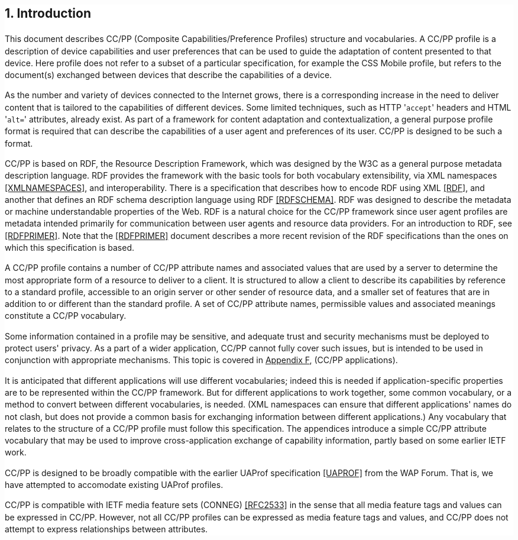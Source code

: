 <span id="Introduction"></span>1. Introduction
----------------------------------------------

This document describes CC/PP (Composite Capabilities/Preference Profiles) structure and vocabularies. A CC/PP profile is a description of device capabilities and user preferences that can be used to guide the adaptation of content presented to that device. Here profile does not refer to a subset of a particular specification, for example the CSS Mobile profile, but refers to the document(s) exchanged between devices that describe the capabilities of a device.

As the number and variety of devices connected to the Internet grows, there is a corresponding increase in the need to deliver content that is tailored to the capabilities of different devices. Some limited techniques, such as HTTP '`accept`' headers and HTML '`alt=`' attributes, already exist. As part of a framework for content adaptation and contextualization, a general purpose profile format is required that can describe the capabilities of a user agent and preferences of its user. CC/PP is designed to be such a format.

CC/PP is based on RDF, the Resource Description Framework, which was designed by the W3C as a general purpose metadata description language. RDF provides the framework with the basic tools for both vocabulary extensibility, via XML namespaces [\[XMLNAMESPACES\]](#2), and interoperability. There is a specification that describes how to encode RDF using XML [\[RDF\]](#3), and another that defines an RDF schema description language using RDF [\[RDFSCHEMA\]](#4). RDF was designed to describe the metadata or machine understandable properties of the Web. RDF is a natural choice for the CC/PP framework since user agent profiles are metadata intended primarily for communication between user agents and resource data providers. For an introduction to RDF, see [\[RDFPRIMER\]](#rdfprimer). Note that the [\[RDFPRIMER\]](#rdfprimer) document describes a more recent revision of the RDF specifications than the ones on which this specification is based.

A CC/PP profile contains a number of CC/PP attribute names and associated values that are used by a server to determine the most appropriate form of a resource to deliver to a client. It is structured to allow a client to describe its capabilities by reference to a standard profile, accessible to an origin server or other sender of resource data, and a smaller set of features that are in addition to or different than the standard profile. A set of CC/PP attribute names, permissible values and associated meanings constitute a CC/PP vocabulary.

Some information contained in a profile may be sensitive, and adequate trust and security mechanisms must be deployed to protect users' privacy. As a part of a wider application, CC/PP cannot fully cover such issues, but is intended to be used in conjunction with appropriate mechanisms. This topic is covered in [Appendix F](#Appendix_F), (CC/PP applications).

It is anticipated that different applications will use different vocabularies; indeed this is needed if application-specific properties are to be represented within the CC/PP framework. But for different applications to work together, some common vocabulary, or a method to convert between different vocabularies, is needed. (XML namespaces can ensure that different applications' names do not clash, but does not provide a common basis for exchanging information between different applications.) Any vocabulary that relates to the structure of a CC/PP profile must follow this specification. The appendices introduce a simple CC/PP attribute vocabulary that may be used to improve cross-application exchange of capability information, partly based on some earlier IETF work.

CC/PP is designed to be broadly compatible with the earlier UAProf specification [\[UAPROF\]](#9) from the WAP Forum. That is, we have attempted to accomodate existing UAProf profiles.

CC/PP is compatible with IETF media feature sets (CONNEG) [\[RFC2533\]](#6) in the sense that all media feature tags and values can be expressed in CC/PP. However, not all CC/PP profiles can be expressed as media feature tags and values, and CC/PP does not attempt to express relationships between attributes.
